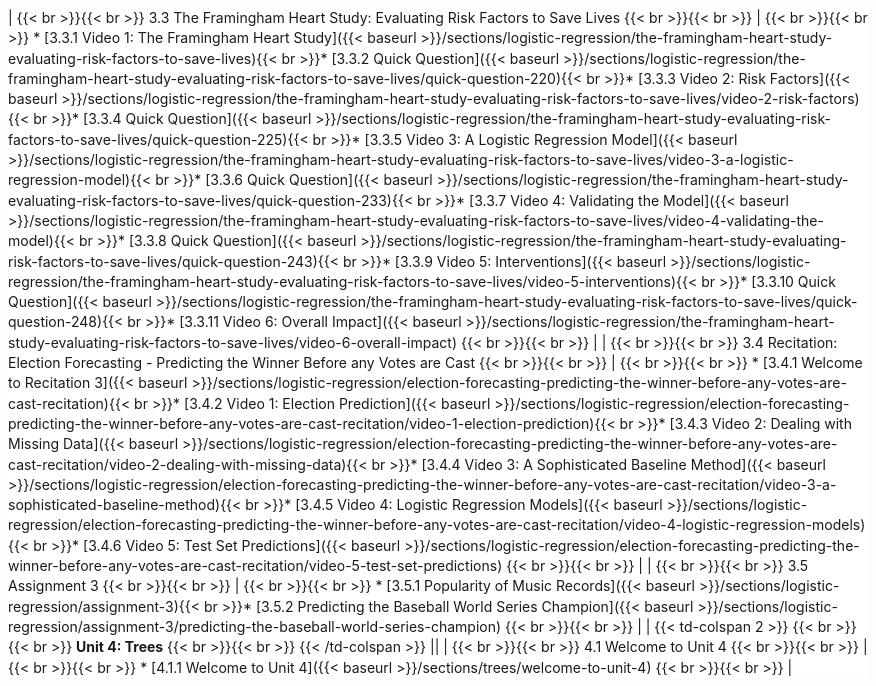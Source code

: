 |  {{< br >}}{{< br >}} 3.3 The Framingham Heart Study: Evaluating Risk Factors to Save Lives {{< br >}}{{< br >}}  |  {{< br >}}{{< br >}} *   [3.3.1 Video 1: The Framingham Heart Study]({{< baseurl >}}/sections/logistic-regression/the-framingham-heart-study-evaluating-risk-factors-to-save-lives){{< br >}}*   [3.3.2 Quick Question]({{< baseurl >}}/sections/logistic-regression/the-framingham-heart-study-evaluating-risk-factors-to-save-lives/quick-question-220){{< br >}}*   [3.3.3 Video 2: Risk Factors]({{< baseurl >}}/sections/logistic-regression/the-framingham-heart-study-evaluating-risk-factors-to-save-lives/video-2-risk-factors){{< br >}}*   [3.3.4 Quick Question]({{< baseurl >}}/sections/logistic-regression/the-framingham-heart-study-evaluating-risk-factors-to-save-lives/quick-question-225){{< br >}}*   [3.3.5 Video 3: A Logistic Regression Model]({{< baseurl >}}/sections/logistic-regression/the-framingham-heart-study-evaluating-risk-factors-to-save-lives/video-3-a-logistic-regression-model){{< br >}}*   [3.3.6 Quick Question]({{< baseurl >}}/sections/logistic-regression/the-framingham-heart-study-evaluating-risk-factors-to-save-lives/quick-question-233){{< br >}}*   [3.3.7 Video 4: Validating the Model]({{< baseurl >}}/sections/logistic-regression/the-framingham-heart-study-evaluating-risk-factors-to-save-lives/video-4-validating-the-model){{< br >}}*   [3.3.8 Quick Question]({{< baseurl >}}/sections/logistic-regression/the-framingham-heart-study-evaluating-risk-factors-to-save-lives/quick-question-243){{< br >}}*   [3.3.9 Video 5: Interventions]({{< baseurl >}}/sections/logistic-regression/the-framingham-heart-study-evaluating-risk-factors-to-save-lives/video-5-interventions){{< br >}}*   [3.3.10 Quick Question]({{< baseurl >}}/sections/logistic-regression/the-framingham-heart-study-evaluating-risk-factors-to-save-lives/quick-question-248){{< br >}}*   [3.3.11 Video 6: Overall Impact]({{< baseurl >}}/sections/logistic-regression/the-framingham-heart-study-evaluating-risk-factors-to-save-lives/video-6-overall-impact) {{< br >}}{{< br >}}  |
|  {{< br >}}{{< br >}} 3.4 Recitation: Election Forecasting - Predicting the Winner Before any Votes are Cast {{< br >}}{{< br >}}  |  {{< br >}}{{< br >}} *   [3.4.1 Welcome to Recitation 3]({{< baseurl >}}/sections/logistic-regression/election-forecasting-predicting-the-winner-before-any-votes-are-cast-recitation){{< br >}}*   [3.4.2 Video 1: Election Prediction]({{< baseurl >}}/sections/logistic-regression/election-forecasting-predicting-the-winner-before-any-votes-are-cast-recitation/video-1-election-prediction){{< br >}}*   [3.4.3 Video 2: Dealing with Missing Data]({{< baseurl >}}/sections/logistic-regression/election-forecasting-predicting-the-winner-before-any-votes-are-cast-recitation/video-2-dealing-with-missing-data){{< br >}}*   [3.4.4 Video 3: A Sophisticated Baseline Method]({{< baseurl >}}/sections/logistic-regression/election-forecasting-predicting-the-winner-before-any-votes-are-cast-recitation/video-3-a-sophisticated-baseline-method){{< br >}}*   [3.4.5 Video 4: Logistic Regression Models]({{< baseurl >}}/sections/logistic-regression/election-forecasting-predicting-the-winner-before-any-votes-are-cast-recitation/video-4-logistic-regression-models){{< br >}}*   [3.4.6 Video 5: Test Set Predictions]({{< baseurl >}}/sections/logistic-regression/election-forecasting-predicting-the-winner-before-any-votes-are-cast-recitation/video-5-test-set-predictions) {{< br >}}{{< br >}}  |
|  {{< br >}}{{< br >}} 3.5 Assignment 3 {{< br >}}{{< br >}}  |  {{< br >}}{{< br >}} *   [3.5.1 Popularity of Music Records]({{< baseurl >}}/sections/logistic-regression/assignment-3){{< br >}}*   [3.5.2 Predicting the Baseball World Series Champion]({{< baseurl >}}/sections/logistic-regression/assignment-3/predicting-the-baseball-world-series-champion) {{< br >}}{{< br >}}  |
| {{< td-colspan 2 >}} {{< br >}}{{< br >}} **Unit 4: Trees** {{< br >}}{{< br >}} {{< /td-colspan >}} ||
|  {{< br >}}{{< br >}} 4.1 Welcome to Unit 4 {{< br >}}{{< br >}}  |  {{< br >}}{{< br >}} *   [4.1.1 Welcome to Unit 4]({{< baseurl >}}/sections/trees/welcome-to-unit-4) {{< br >}}{{< br >}}  |